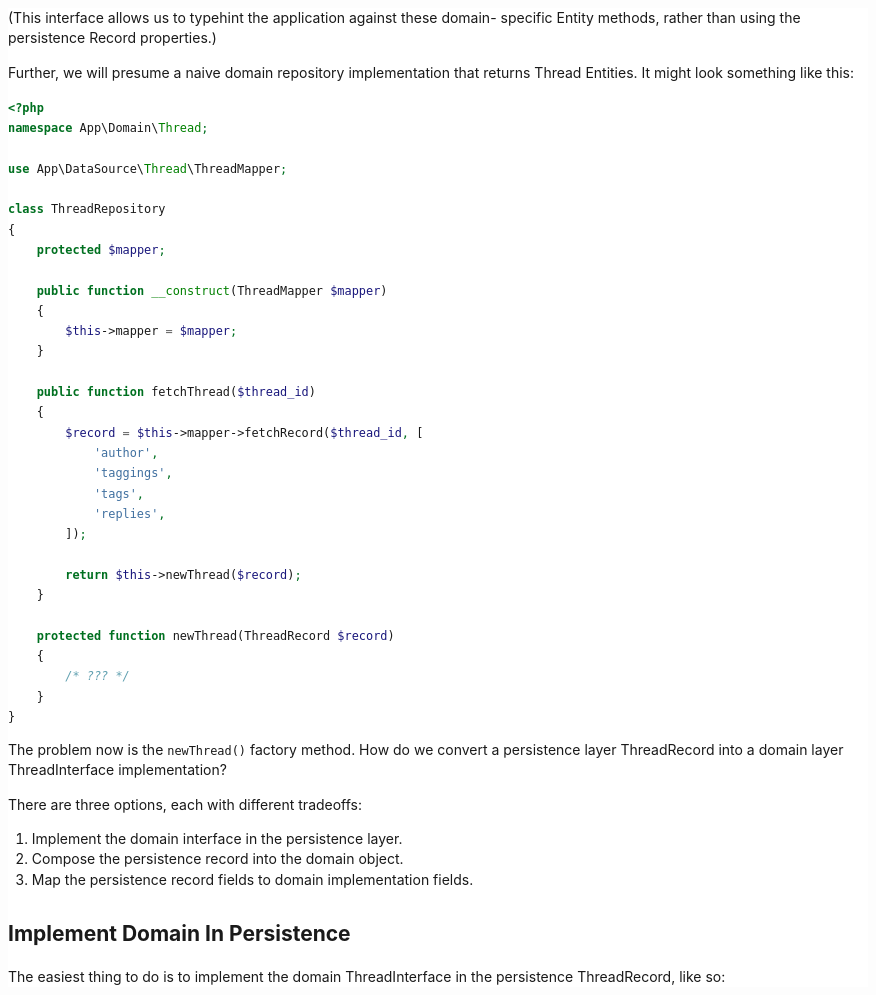 (This interface allows us to typehint the application against these domain-
specific Entity methods, rather than using the persistence Record properties.)

Further, we will presume a naive domain repository implementation that returns
Thread Entities. It might look something like this:

```php
<?php
namespace App\Domain\Thread;

use App\DataSource\Thread\ThreadMapper;

class ThreadRepository
{
    protected $mapper;

    public function __construct(ThreadMapper $mapper)
    {
        $this->mapper = $mapper;
    }

    public function fetchThread($thread_id)
    {
        $record = $this->mapper->fetchRecord($thread_id, [
            'author',
            'taggings',
            'tags',
            'replies',
        ]);

        return $this->newThread($record);
    }

    protected function newThread(ThreadRecord $record)
    {
        /* ??? */
    }
}
```

The problem now is the `newThread()` factory method. How do we convert a
persistence layer ThreadRecord into a domain layer ThreadInterface
implementation?

There are three options, each with different tradeoffs:

1. Implement the domain interface in the persistence layer.
2. Compose the persistence record into the domain object.
3. Map the persistence record fields to domain implementation fields.

## Implement Domain In Persistence

The easiest thing to do is to implement the domain ThreadInterface in the
persistence ThreadRecord, like so:
